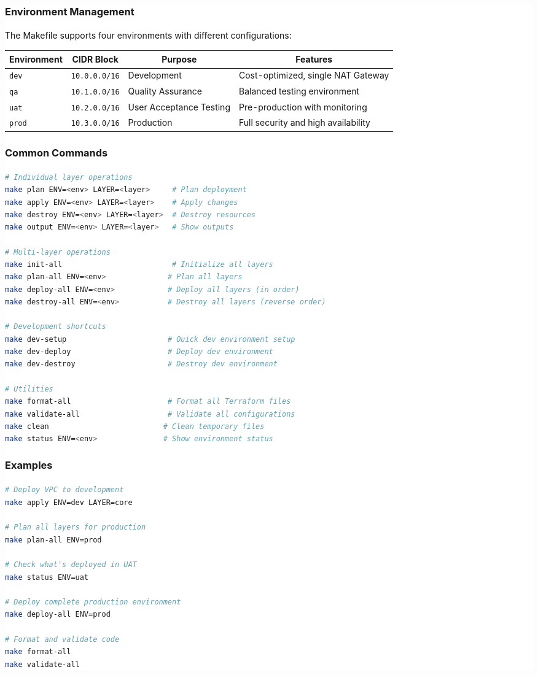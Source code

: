 ### Environment Management

The Makefile supports four environments with different configurations:

| Environment | CIDR Block | Purpose | Features |
|-------------|------------|---------|----------|
| `dev` | `10.0.0.0/16` | Development | Cost-optimized, single NAT Gateway |
| `qa` | `10.1.0.0/16` | Quality Assurance | Balanced testing environment |
| `uat` | `10.2.0.0/16` | User Acceptance Testing | Pre-production with monitoring |
| `prod` | `10.3.0.0/16` | Production | Full security and high availability |

### Common Commands

```bash
# Individual layer operations
make plan ENV=<env> LAYER=<layer>     # Plan deployment
make apply ENV=<env> LAYER=<layer>    # Apply changes
make destroy ENV=<env> LAYER=<layer>  # Destroy resources
make output ENV=<env> LAYER=<layer>   # Show outputs

# Multi-layer operations  
make init-all                         # Initialize all layers
make plan-all ENV=<env>              # Plan all layers
make deploy-all ENV=<env>            # Deploy all layers (in order)
make destroy-all ENV=<env>           # Destroy all layers (reverse order)

# Development shortcuts
make dev-setup                       # Quick dev environment setup
make dev-deploy                      # Deploy dev environment
make dev-destroy                     # Destroy dev environment

# Utilities
make format-all                      # Format all Terraform files
make validate-all                    # Validate all configurations
make clean                          # Clean temporary files
make status ENV=<env>               # Show environment status
```

### Examples

```bash
# Deploy VPC to development
make apply ENV=dev LAYER=core

# Plan all layers for production
make plan-all ENV=prod

# Check what's deployed in UAT
make status ENV=uat

# Deploy complete production environment
make deploy-all ENV=prod

# Format and validate code
make format-all
make validate-all
```
